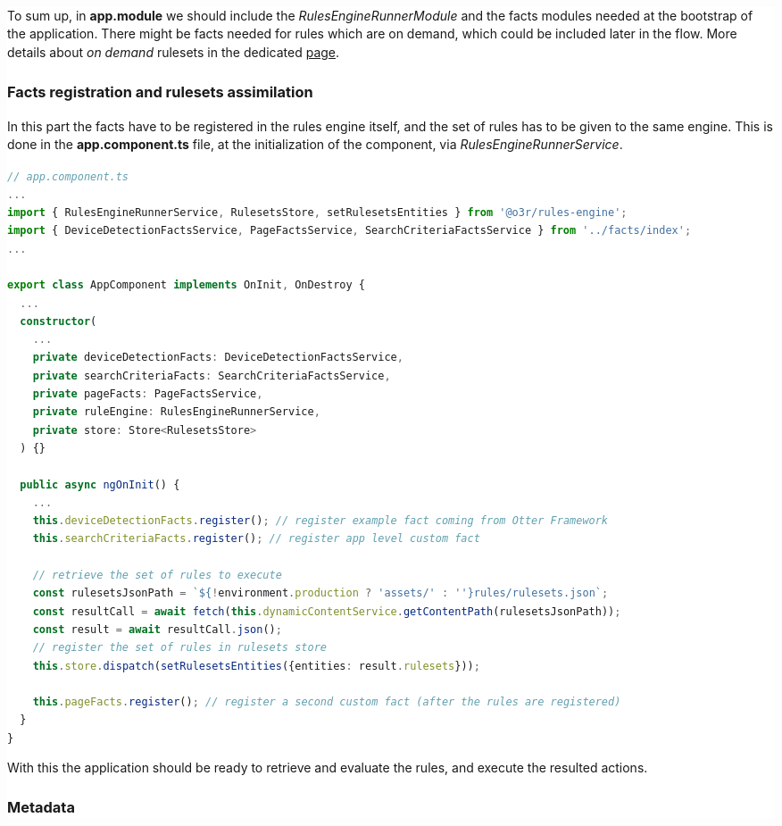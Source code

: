 To sum up, in __app.module__ we should include the _RulesEngineRunnerModule_ and the facts modules needed at the bootstrap of the application. There might be facts needed for rules which are on demand, which could be included later in the flow. More details about _on demand_ rulesets in the dedicated [page](./dedicated-component-ruleset.md).

### Facts registration and rulesets assimilation

In this part the facts have to be registered in the rules engine itself, and the set of rules has to be given to the same engine.
This is done in the __app.component.ts__ file, at the initialization of the component, via _RulesEngineRunnerService_.

```typescript
// app.component.ts
...
import { RulesEngineRunnerService, RulesetsStore, setRulesetsEntities } from '@o3r/rules-engine';
import { DeviceDetectionFactsService, PageFactsService, SearchCriteriaFactsService } from '../facts/index';
...

export class AppComponent implements OnInit, OnDestroy {
  ...
  constructor(
    ...
    private deviceDetectionFacts: DeviceDetectionFactsService,
    private searchCriteriaFacts: SearchCriteriaFactsService,
    private pageFacts: PageFactsService,
    private ruleEngine: RulesEngineRunnerService,
    private store: Store<RulesetsStore>
  ) {}

  public async ngOnInit() {
    ...
    this.deviceDetectionFacts.register(); // register example fact coming from Otter Framework
    this.searchCriteriaFacts.register(); // register app level custom fact

    // retrieve the set of rules to execute
    const rulesetsJsonPath = `${!environment.production ? 'assets/' : ''}rules/rulesets.json`;
    const resultCall = await fetch(this.dynamicContentService.getContentPath(rulesetsJsonPath));
    const result = await resultCall.json();
    // register the set of rules in rulesets store
    this.store.dispatch(setRulesetsEntities({entities: result.rulesets}));

    this.pageFacts.register(); // register a second custom fact (after the rules are registered)
  }
}
```

With this the application should be ready to retrieve and evaluate the rules, and execute the resulted actions.

### Metadata
